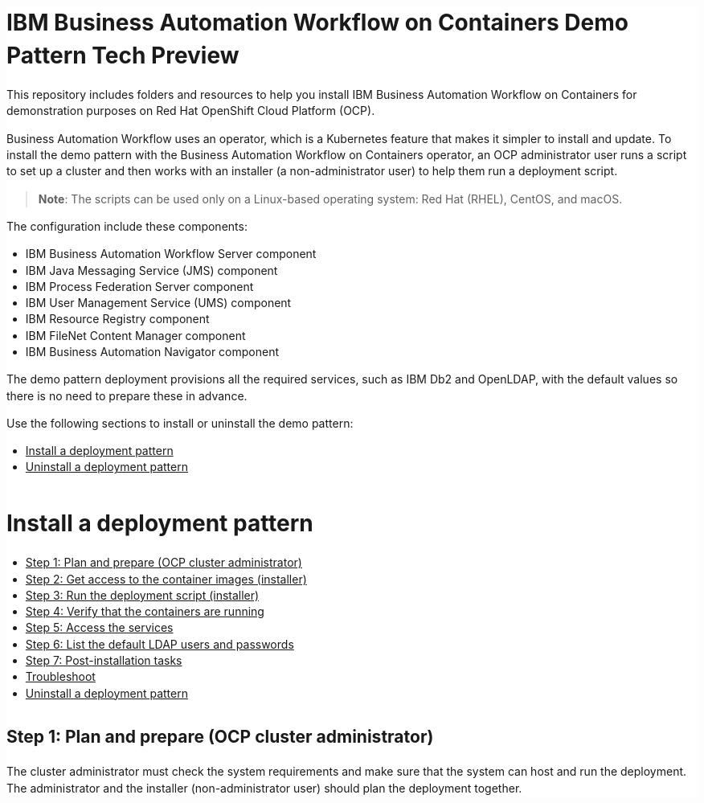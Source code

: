 # IBM Business Automation Workflow on Containers Demo Pattern Tech Preview

This repository includes folders and resources to help you install IBM Business Automation Workflow on Containers for demonstration purposes on Red Hat OpenShift Cloud Platform (OCP).

Business Automation Workflow uses an operator, which is a Kubernetes feature that makes it simpler to install and update. To install the demo pattern with the Business Automation Workflow on Containers operator, an OCP administrator user runs a script to set up a cluster and then works with an installer (a non-administrator user) to help them run a deployment script.  

> **Note**: The scripts can be used only on a Linux-based operating system: Red Hat (RHEL), CentOS, and macOS.

The configuration include these components:

- IBM Business Automation Workflow Server component
- IBM Java Messaging Service (JMS) component
- IBM Process Federation Server component
- IBM User Management Service (UMS) component
- IBM Resource Registry component
- IBM FileNet Content Manager component
- IBM Business Automation Navigator component

The demo pattern deployment provisions all the required services, such as IBM Db2 and OpenLDAP, with the default values so there is no need to prepare these in advance. 

Use the following sections to install or uninstall the demo pattern:
- [Install a deployment pattern](#install-a-deployment-pattern)
- [Uninstall a deployment pattern](#uninstall-a-deployment-pattern)

# Install a deployment pattern

- [Step 1: Plan and prepare (OCP cluster administrator)](#step-1-plan-and-prepare-ocp-cluster-administrator)
- [Step 2: Get access to the container images (installer)](#step-2-get-access-to-the-container-images-installer)
- [Step 3: Run the deployment script (installer)](#step-3-run-the-deployment-script-installer)
- [Step 4: Verify that the containers are running](#step-4-verify-that-the-containers-are-running)
- [Step 5: Access the services](#step-5-access-the-services)
- [Step 6: List the default LDAP users and passwords](#step-6-list-the-default-ldap-users-and-passwords)
- [Step 7: Post-installation tasks](#step-7-post-installation-tasks)
- [Troubleshoot](#troubleshoot)
- [Uninstall a deployment pattern](#uninstall-a-deployment-pattern)

## Step 1: Plan and prepare (OCP cluster administrator)

The cluster administrator must check the system requirements and make sure that the system can host and run the deployment. The administrator and the installer (non-administrator user) should plan the deployment together.

